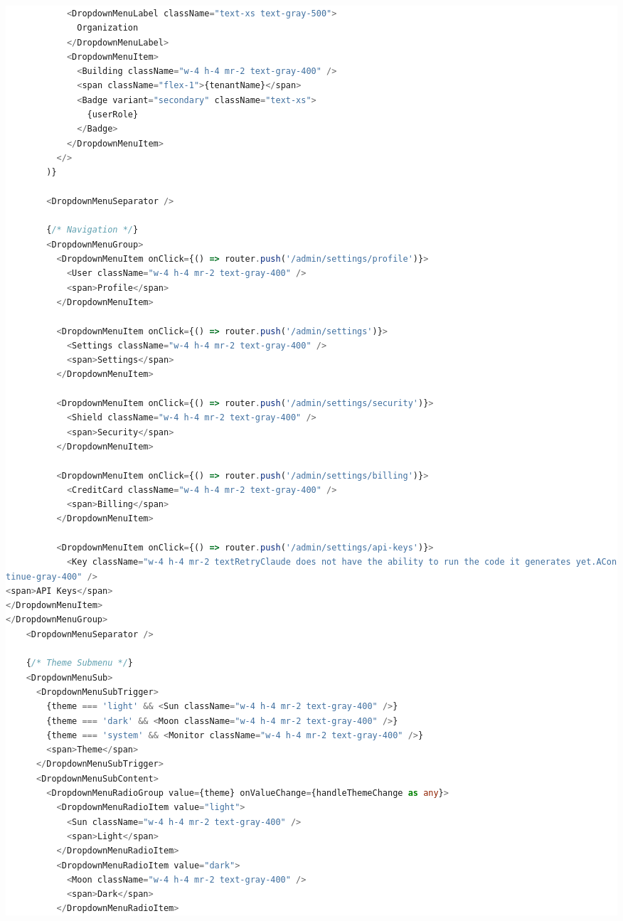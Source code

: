 ```typescript
            <DropdownMenuLabel className="text-xs text-gray-500">
              Organization
            </DropdownMenuLabel>
            <DropdownMenuItem>
              <Building className="w-4 h-4 mr-2 text-gray-400" />
              <span className="flex-1">{tenantName}</span>
              <Badge variant="secondary" className="text-xs">
                {userRole}
              </Badge>
            </DropdownMenuItem>
          </>
        )}
        
        <DropdownMenuSeparator />
        
        {/* Navigation */}
        <DropdownMenuGroup>
          <DropdownMenuItem onClick={() => router.push('/admin/settings/profile')}>
            <User className="w-4 h-4 mr-2 text-gray-400" />
            <span>Profile</span>
          </DropdownMenuItem>
          
          <DropdownMenuItem onClick={() => router.push('/admin/settings')}>
            <Settings className="w-4 h-4 mr-2 text-gray-400" />
            <span>Settings</span>
          </DropdownMenuItem>
          
          <DropdownMenuItem onClick={() => router.push('/admin/settings/security')}>
            <Shield className="w-4 h-4 mr-2 text-gray-400" />
            <span>Security</span>
          </DropdownMenuItem>
          
          <DropdownMenuItem onClick={() => router.push('/admin/settings/billing')}>
            <CreditCard className="w-4 h-4 mr-2 text-gray-400" />
            <span>Billing</span>
          </DropdownMenuItem>
          
          <DropdownMenuItem onClick={() => router.push('/admin/settings/api-keys')}>
            <Key className="w-4 h-4 mr-2 textRetryClaude does not have the ability to run the code it generates yet.AContinue-gray-400" />
<span>API Keys</span>
</DropdownMenuItem>
</DropdownMenuGroup>
    <DropdownMenuSeparator />
    
    {/* Theme Submenu */}
    <DropdownMenuSub>
      <DropdownMenuSubTrigger>
        {theme === 'light' && <Sun className="w-4 h-4 mr-2 text-gray-400" />}
        {theme === 'dark' && <Moon className="w-4 h-4 mr-2 text-gray-400" />}
        {theme === 'system' && <Monitor className="w-4 h-4 mr-2 text-gray-400" />}
        <span>Theme</span>
      </DropdownMenuSubTrigger>
      <DropdownMenuSubContent>
        <DropdownMenuRadioGroup value={theme} onValueChange={handleThemeChange as any}>
          <DropdownMenuRadioItem value="light">
            <Sun className="w-4 h-4 mr-2 text-gray-400" />
            <span>Light</span>
          </DropdownMenuRadioItem>
          <DropdownMenuRadioItem value="dark">
            <Moon className="w-4 h-4 mr-2 text-gray-400" />
            <span>Dark</span>
          </DropdownMenuRadioItem>
```
